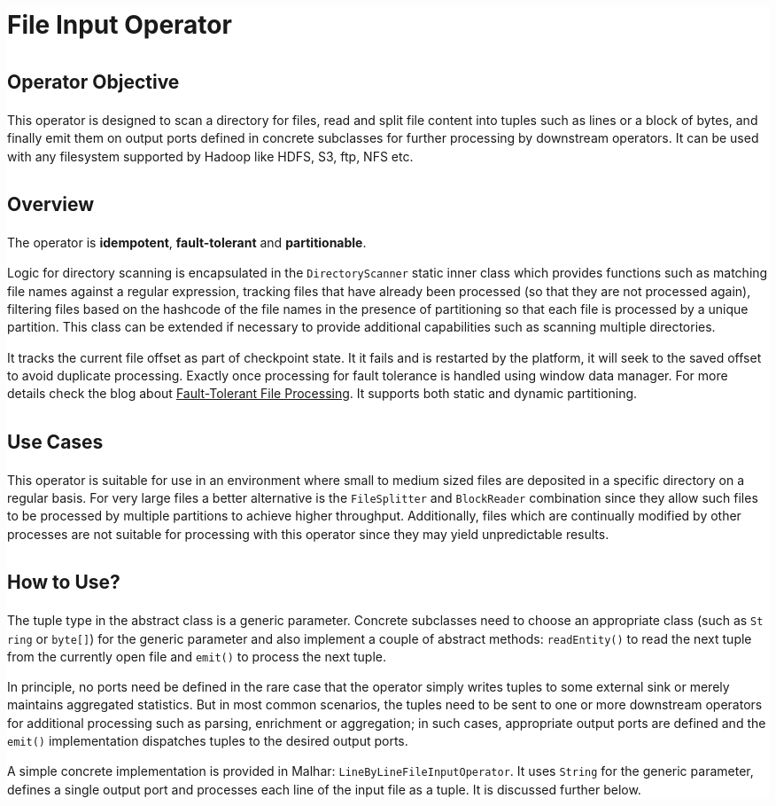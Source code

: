 File Input Operator
=============

## Operator Objective
This operator is designed to scan a directory for files, read and split file content into tuples
such as lines or a block of bytes, and finally emit them on output ports defined in concrete
subclasses for further processing by downstream operators.
It can be used with any filesystem supported by Hadoop like HDFS, S3, ftp, NFS etc.

## Overview
The operator is **idempotent**, **fault-tolerant** and **partitionable**.

Logic for directory scanning is encapsulated in the `DirectoryScanner` static inner class
which provides functions such as matching file names against a regular expression, tracking files
that have already been processed (so that they are not processed again), filtering files based
on the hashcode of the file names in the presence of partitioning so that each file is
processed by a unique partition. This class can be extended if necessary to provide
additional capabilities such as scanning multiple directories.

It tracks the current file offset as part of checkpoint state. It it fails and is restarted
by the platform, it will seek to the saved offset to avoid duplicate processing. Exactly once processing
for fault tolerance is handled using window data manager. For more details check the blog about [Fault-Tolerant File Processing](https://www.datatorrent.com/blog/fault-tolerant-file-processing/).
It supports both static and dynamic partitioning.

## Use Cases
This operator is suitable for use in an environment where small to medium sized files are
deposited in a specific directory on a regular basis. For very large files a better alternative
is the `FileSplitter` and `BlockReader` combination since they allow such files to be processed
by multiple partitions to achieve higher throughput. Additionally, files which are continually
modified by other processes are not suitable for processing with this operator since they may
yield unpredictable results.

## How to Use?
The tuple type in the abstract class is a generic parameter.
Concrete subclasses need to choose an appropriate class (such as `String` or `byte[]`) for the
generic parameter and also implement a couple of abstract methods: `readEntity()` to read
the next tuple from the currently open file and `emit()` to process the next tuple.

In principle, no ports need be defined in the rare case that the operator simply writes
tuples to some external sink or merely maintains aggregated statistics. But in most common
scenarios, the tuples need to be sent to one or more downstream operators for additional
processing such as parsing, enrichment or aggregation; in such cases, appropriate
output ports are defined and the `emit()` implementation dispatches tuples to the
desired output ports.

A simple concrete implementation is provided in Malhar: `LineByLineFileInputOperator`.
It uses `String` for the generic parameter, defines a single output port and processes each
line of the input file as a tuple. It is discussed further below.
